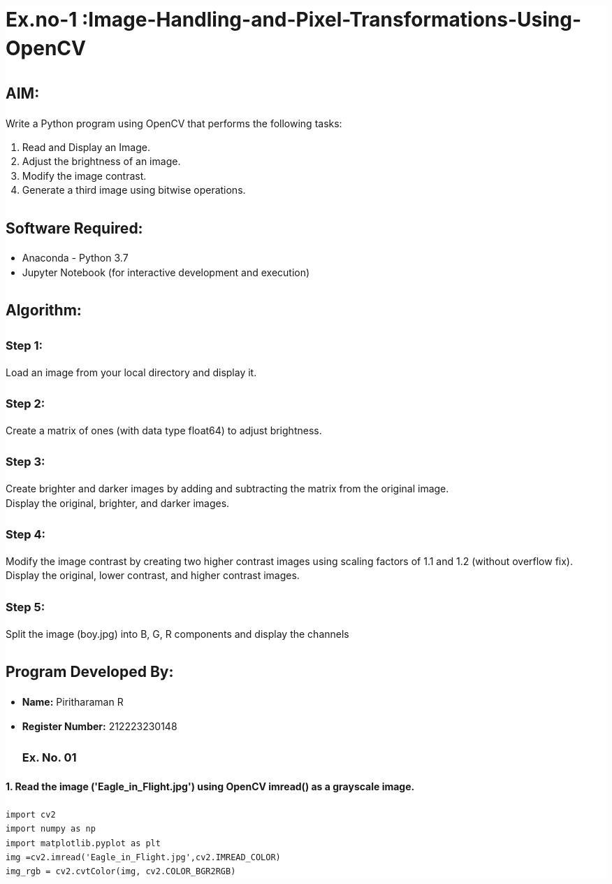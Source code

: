 # Ex.no-1 :Image-Handling-and-Pixel-Transformations-Using-OpenCV 

## AIM:
Write a Python program using OpenCV that performs the following tasks:

1) Read and Display an Image.  
2) Adjust the brightness of an image.  
3) Modify the image contrast.  
4) Generate a third image using bitwise operations.

## Software Required:
- Anaconda - Python 3.7
- Jupyter Notebook (for interactive development and execution)

## Algorithm:
### Step 1:
Load an image from your local directory and display it.

### Step 2:
Create a matrix of ones (with data type float64) to adjust brightness.

### Step 3:
Create brighter and darker images by adding and subtracting the matrix from the original image.  
Display the original, brighter, and darker images.

### Step 4:
Modify the image contrast by creating two higher contrast images using scaling factors of 1.1 and 1.2 (without overflow fix).  
Display the original, lower contrast, and higher contrast images.

### Step 5:
Split the image (boy.jpg) into B, G, R components and display the channels

## Program Developed By:
- **Name:** Piritharaman R  
- **Register Number:** 212223230148

  ### Ex. No. 01
#### 1. Read the image ('Eagle_in_Flight.jpg') using OpenCV imread() as a grayscale image.
```
import cv2
import numpy as np
import matplotlib.pyplot as plt
img =cv2.imread('Eagle_in_Flight.jpg',cv2.IMREAD_COLOR)
img_rgb = cv2.cvtColor(img, cv2.COLOR_BGR2RGB)
```
